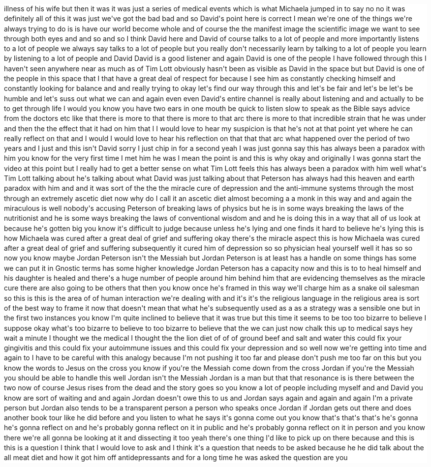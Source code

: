 illness of his wife but then it was it was just a series of medical events which is what Michaela jumped in to say no no it was definitely all of this it was just we've got the bad bad and so David's point here is correct I mean we're one of the things we're always trying to do is is have our world become whole and of course the the manifest image the scientific image we want to see through both eyes and and so and so I think David here and David of course talks to a lot of people and more importantly listens to a lot of people we always say talks to a lot of people but you really don't necessarily learn by talking to a lot of people you learn by listening to a lot of people and David David is a good listener and again David is one of the people I have followed through this I haven't seen anywhere near as much as of Tim Lott obviously hasn't been as visible as David in the space but but David is one of the people in this space that I that have a great deal of respect for because I see him as constantly checking himself and constantly looking for balance and and really trying to okay let's find our way through this and let's be fair and let's be let's be humble and let's suss out what we can and again even even David's entire channel is really about listening and and actually to be to get through life I would you know you have two ears in one mouth be quick to listen slow to speak as the Bible says advice from the doctors etc like that there is more to that there is more to that arc there is more to that incredible strain that he was under and then the the effect that it had on him that I I would love to hear my suspicion is that he's not at that point yet where he can really reflect on that and I would I would love to hear his reflection on that that that arc what happened over the period of two years and I just and this isn't David sorry I just chip in for a second yeah I was just gonna say this has always been a paradox with him you know for the very first time I met him he was I mean the point is and this is why okay and originally I was gonna start the video at this point but I really had to get a better sense on what Tim Lott feels this has always been a paradox with him well what's Tim Lott talking about he's talking about what David was just talking about that Peterson has always had this heaven and earth paradox with him and and it was sort of the the the miracle cure of depression and the anti-immune systems through the most through an extremely ascetic diet now why do I call it an ascetic diet almost becoming a a monk in this way and and again the miraculous is well nobody's accusing Peterson of breaking laws of physics but he is in some ways breaking the laws of the nutritionist and he is some ways breaking the laws of conventional wisdom and and he is doing this in a way that all of us look at because he's gotten big you know it's difficult to judge because unless he's lying and one finds it hard to believe he's lying this is how Michaela was cured after a great deal of grief and suffering okay there's the miracle aspect this is how Michaela was cured after a great deal of grief and suffering subsequently it cured him of depression so so physician heal yourself well it has so so now you know maybe Jordan Peterson isn't the Messiah but Jordan Peterson is at least has a handle on some things has some we can put it in Gnostic terms has some higher knowledge Jordan Peterson has a capacity now and this is to to heal himself and his daughter is healed and there's a huge number of people around him behind him that are evidencing themselves as the miracle cure there are also going to be others that then you know once he's framed in this way we'll charge him as a snake oil salesman so this is this is the area of of human interaction we're dealing with and it's it's the religious language in the religious area is sort of the best way to frame it now that doesn't mean that what he's subsequently used as a as a strategy was a sensible one but in the first two instances you know I'm quite inclined to believe that it was true but this time it seems to be too too bizarre to believe I suppose okay what's too bizarre to believe to too bizarre to believe that the we can just now chalk this up to medical says hey wait a minute I thought we the medical I thought the the lion diet of of of ground beef and salt and water this could fix your gingivitis and this could fix your autoimmune issues and this could fix your depression and so well now we're getting into time and again to I have to be careful with this analogy because I'm not pushing it too far and please don't push me too far on this but you know the words to Jesus on the cross you know if you're the Messiah come down from the cross Jordan if you're the Messiah you should be able to handle this well Jordan isn't the Messiah Jordan is a man but that that resonance is is there between the two now of course Jesus rises from the dead and the story goes so you know a lot of people including myself and and David you know are sort of waiting and and again Jordan doesn't owe this to us and Jordan says again and again and again I'm a private person but Jordan also tends to be a transparent person a person who speaks once Jordan if Jordan gets out there and does another book tour like he did before and you listen to what he says it's gonna come out you know that's that's that's he's gonna he's gonna reflect on and he's probably gonna reflect on it in public and he's probably gonna reflect on it in person and you know there we're all gonna be looking at it and dissecting it too yeah there's one thing I'd like to pick up on there because and this is this is a question I think that I would love to ask and I think it's a question that needs to be asked because he he did talk about the all meat diet and how it got him off antidepressants and for a long time he was asked the question are you